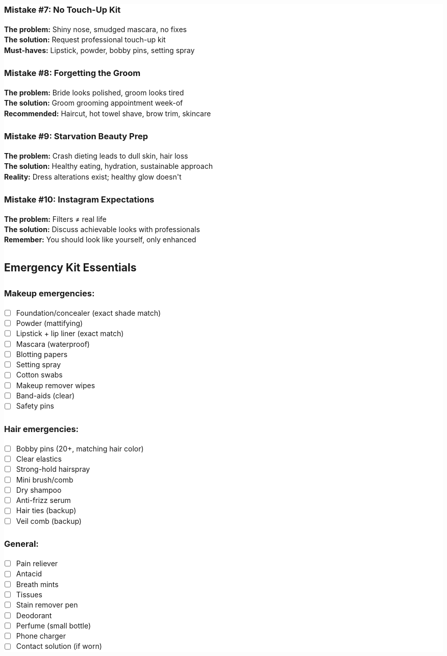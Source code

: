 ### Mistake #7: No Touch-Up Kit
**The problem:** Shiny nose, smudged mascara, no fixes  
**The solution:** Request professional touch-up kit  
**Must-haves:** Lipstick, powder, bobby pins, setting spray

### Mistake #8: Forgetting the Groom
**The problem:** Bride looks polished, groom looks tired  
**The solution:** Groom grooming appointment week-of  
**Recommended:** Haircut, hot towel shave, brow trim, skincare

### Mistake #9: Starvation Beauty Prep
**The problem:** Crash dieting leads to dull skin, hair loss  
**The solution:** Healthy eating, hydration, sustainable approach  
**Reality:** Dress alterations exist; healthy glow doesn't

### Mistake #10: Instagram Expectations
**The problem:** Filters ≠ real life  
**The solution:** Discuss achievable looks with professionals  
**Remember:** You should look like yourself, only enhanced

## Emergency Kit Essentials

### Makeup emergencies:
- [ ] Foundation/concealer (exact shade match)
- [ ] Powder (mattifying)
- [ ] Lipstick + lip liner (exact match)
- [ ] Mascara (waterproof)
- [ ] Blotting papers
- [ ] Setting spray
- [ ] Cotton swabs
- [ ] Makeup remover wipes
- [ ] Band-aids (clear)
- [ ] Safety pins

### Hair emergencies:
- [ ] Bobby pins (20+, matching hair color)
- [ ] Clear elastics
- [ ] Strong-hold hairspray
- [ ] Mini brush/comb
- [ ] Dry shampoo
- [ ] Anti-frizz serum
- [ ] Hair ties (backup)
- [ ] Veil comb (backup)

### General:
- [ ] Pain reliever
- [ ] Antacid
- [ ] Breath mints
- [ ] Tissues
- [ ] Stain remover pen
- [ ] Deodorant
- [ ] Perfume (small bottle)
- [ ] Phone charger
- [ ] Contact solution (if worn)
